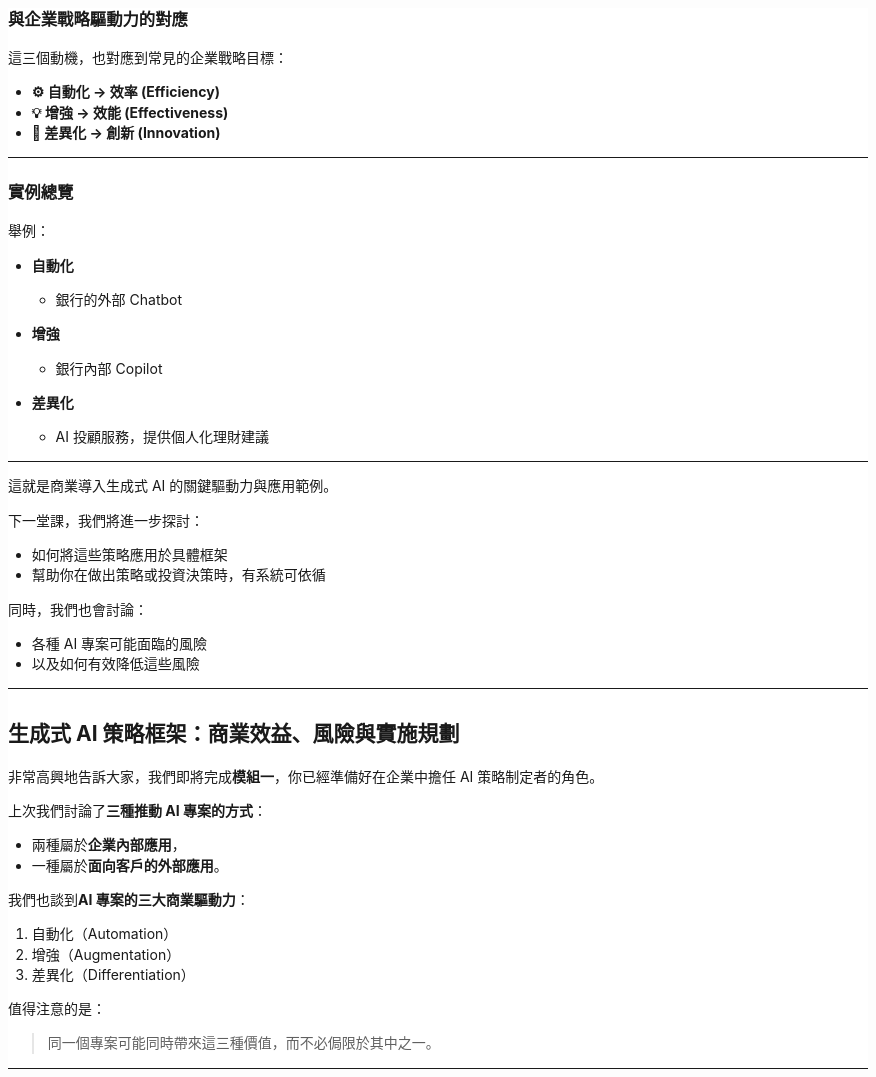 ### 與企業戰略驅動力的對應

這三個動機，也對應到常見的企業戰略目標：

* **⚙️ 自動化 → 效率 (Efficiency)**
* **💡 增強 → 效能 (Effectiveness)**
* **🤲 差異化 → 創新 (Innovation)**

---

### 實例總覽

舉例：

* **自動化**

  * 銀行的外部 Chatbot
* **增強**

  * 銀行內部 Copilot
* **差異化**

  * AI 投顧服務，提供個人化理財建議

---

這就是商業導入生成式 AI 的關鍵驅動力與應用範例。

下一堂課，我們將進一步探討：

* 如何將這些策略應用於具體框架
* 幫助你在做出策略或投資決策時，有系統可依循

同時，我們也會討論：

* 各種 AI 專案可能面臨的風險
* 以及如何有效降低這些風險

---

## 生成式 AI 策略框架：商業效益、風險與實施規劃


非常高興地告訴大家，我們即將完成**模組一**，你已經準備好在企業中擔任 AI 策略制定者的角色。

上次我們討論了**三種推動 AI 專案的方式**：

* 兩種屬於**企業內部應用**，
* 一種屬於**面向客戶的外部應用**。

我們也談到**AI 專案的三大商業驅動力**：

1. 自動化（Automation）
2. 增強（Augmentation）
3. 差異化（Differentiation）

值得注意的是：

> 同一個專案可能同時帶來這三種價值，而不必侷限於其中之一。

---